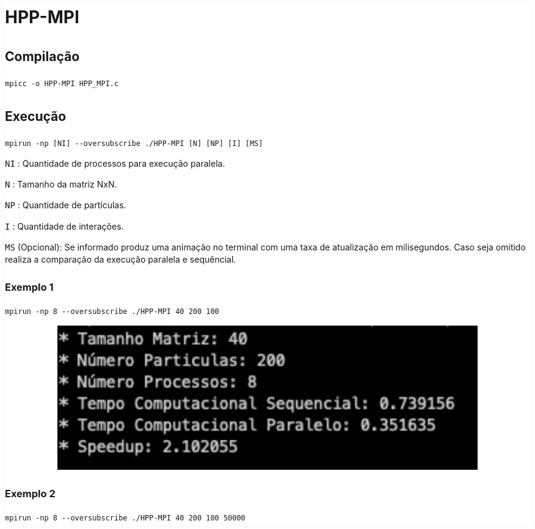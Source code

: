 # HPP-MPI
## Compilação
```
mpicc -o HPP-MPI HPP_MPI.c
```
## Execução

```
mpirun -np [NI] --oversubscribe ./HPP-MPI [N] [NP] [I] [MS]
```

<kbd>NI</kbd> : Quantidade de processos para execução paralela.

<kbd>N</kbd> : Tamanho da matriz NxN.

<kbd>NP</kbd> : Quantidade de partículas.

<kbd>I</kbd> : Quantidade de interações.

<kbd>MS</kbd> (Opcional): Se informado produz uma animação no terminal com uma taxa de atualização em milisegundos. Caso seja omitido realiza a comparação da execução paralela e sequêncial.

### Exemplo 1

```
mpirun -np 8 --oversubscribe ./HPP-MPI 40 200 100
```
<p align="center">
    <img src="/imagens/exemplo2.png" width="80%">
</p>

### Exemplo 2

```
mpirun -np 8 --oversubscribe ./HPP-MPI 40 200 100 50000
```
<p align="center">